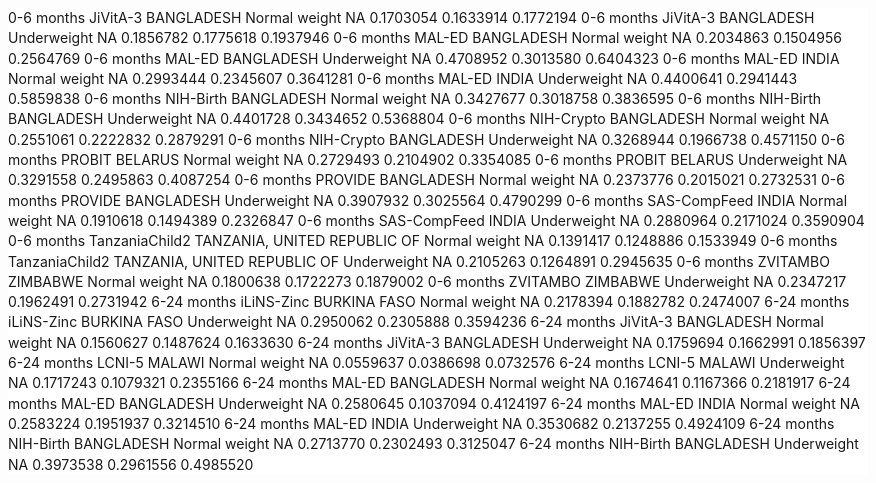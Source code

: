 0-6 months    JiVitA-3         BANGLADESH                     Normal weight        NA                0.1703054    0.1633914   0.1772194
0-6 months    JiVitA-3         BANGLADESH                     Underweight          NA                0.1856782    0.1775618   0.1937946
0-6 months    MAL-ED           BANGLADESH                     Normal weight        NA                0.2034863    0.1504956   0.2564769
0-6 months    MAL-ED           BANGLADESH                     Underweight          NA                0.4708952    0.3013580   0.6404323
0-6 months    MAL-ED           INDIA                          Normal weight        NA                0.2993444    0.2345607   0.3641281
0-6 months    MAL-ED           INDIA                          Underweight          NA                0.4400641    0.2941443   0.5859838
0-6 months    NIH-Birth        BANGLADESH                     Normal weight        NA                0.3427677    0.3018758   0.3836595
0-6 months    NIH-Birth        BANGLADESH                     Underweight          NA                0.4401728    0.3434652   0.5368804
0-6 months    NIH-Crypto       BANGLADESH                     Normal weight        NA                0.2551061    0.2222832   0.2879291
0-6 months    NIH-Crypto       BANGLADESH                     Underweight          NA                0.3268944    0.1966738   0.4571150
0-6 months    PROBIT           BELARUS                        Normal weight        NA                0.2729493    0.2104902   0.3354085
0-6 months    PROBIT           BELARUS                        Underweight          NA                0.3291558    0.2495863   0.4087254
0-6 months    PROVIDE          BANGLADESH                     Normal weight        NA                0.2373776    0.2015021   0.2732531
0-6 months    PROVIDE          BANGLADESH                     Underweight          NA                0.3907932    0.3025564   0.4790299
0-6 months    SAS-CompFeed     INDIA                          Normal weight        NA                0.1910618    0.1494389   0.2326847
0-6 months    SAS-CompFeed     INDIA                          Underweight          NA                0.2880964    0.2171024   0.3590904
0-6 months    TanzaniaChild2   TANZANIA, UNITED REPUBLIC OF   Normal weight        NA                0.1391417    0.1248886   0.1533949
0-6 months    TanzaniaChild2   TANZANIA, UNITED REPUBLIC OF   Underweight          NA                0.2105263    0.1264891   0.2945635
0-6 months    ZVITAMBO         ZIMBABWE                       Normal weight        NA                0.1800638    0.1722273   0.1879002
0-6 months    ZVITAMBO         ZIMBABWE                       Underweight          NA                0.2347217    0.1962491   0.2731942
6-24 months   iLiNS-Zinc       BURKINA FASO                   Normal weight        NA                0.2178394    0.1882782   0.2474007
6-24 months   iLiNS-Zinc       BURKINA FASO                   Underweight          NA                0.2950062    0.2305888   0.3594236
6-24 months   JiVitA-3         BANGLADESH                     Normal weight        NA                0.1560627    0.1487624   0.1633630
6-24 months   JiVitA-3         BANGLADESH                     Underweight          NA                0.1759694    0.1662991   0.1856397
6-24 months   LCNI-5           MALAWI                         Normal weight        NA                0.0559637    0.0386698   0.0732576
6-24 months   LCNI-5           MALAWI                         Underweight          NA                0.1717243    0.1079321   0.2355166
6-24 months   MAL-ED           BANGLADESH                     Normal weight        NA                0.1674641    0.1167366   0.2181917
6-24 months   MAL-ED           BANGLADESH                     Underweight          NA                0.2580645    0.1037094   0.4124197
6-24 months   MAL-ED           INDIA                          Normal weight        NA                0.2583224    0.1951937   0.3214510
6-24 months   MAL-ED           INDIA                          Underweight          NA                0.3530682    0.2137255   0.4924109
6-24 months   NIH-Birth        BANGLADESH                     Normal weight        NA                0.2713770    0.2302493   0.3125047
6-24 months   NIH-Birth        BANGLADESH                     Underweight          NA                0.3973538    0.2961556   0.4985520